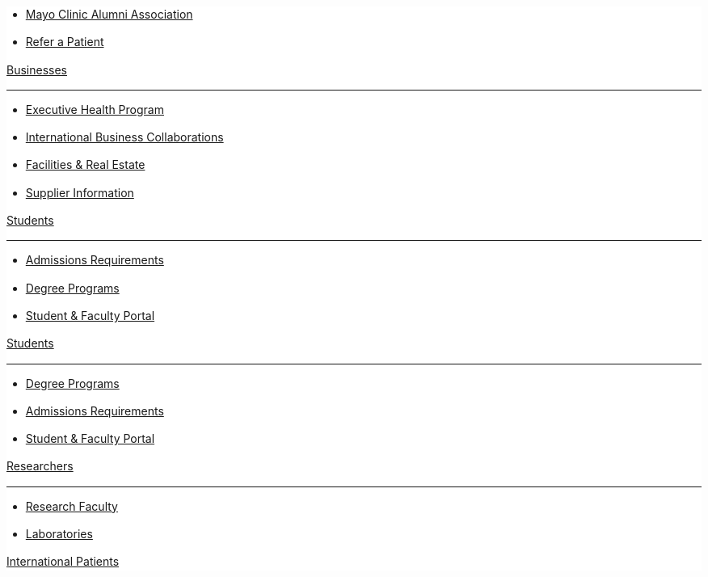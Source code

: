 *   [Mayo Clinic Alumni Association](https://alumniassociation.mayo.edu/)
    
*   [Refer a Patient](https://www.mayoclinic.org/medical-professionals/provider-relations/refer-patient)
    

[Businesses](https://businessdevelopment.mayoclinic.org/)


-------------------------------------------------------------

*   [Executive Health Program](https://www.mayoclinic.org/departments-centers/mayo-clinic-executive-health-program/sections/overview/ovc-20253196)
    
*   [International Business Collaborations](https://www.mayoclinic.org/departments-centers/international/international-business-collaborations)
    
*   [Facilities & Real Estate](https://www.mayoclinic.org/about-mayo-clinic/facilities-and-real-estate)
    
*   [Supplier Information](https://www.mayoclinic.org/about-mayo-clinic/supplier-information)
    

[Students](https://college.mayo.edu/)


-----------------------------------------

*   [Admissions Requirements](https://college.mayo.edu/admissions-and-tuition/)
    
*   [Degree Programs](https://college.mayo.edu/academics/)
    
*   [Student & Faculty Portal](https://login.edlink.mayo.edu/authenticationendpoint/login.do?commonAuthCallerPath=%2Fsamlsso&forceAuth=false&passiveAuth=false&tenantDomain=carbon.super&sessionDataKey=5575b8c9-06e5-4e99-bee0-0681c7a12289&relyingParty=LUM6P_LuminisPortal&type=samlsso&sp=LUM6P_LuminisPortal&isSaaSApp=false&authenticators=BasicAuthenticator%3ALOCAL)
    

[Students](https://college.mayo.edu/)


-----------------------------------------

*   [Degree Programs](https://college.mayo.edu/)
    
*   [Admissions Requirements](https://college.mayo.edu/admissions-and-tuition/)
    
*   [Student & Faculty Portal](https://login.edlink.mayo.edu/authenticationendpoint/login.do?commonAuthCallerPath=%2Fsamlsso&forceAuth=false&passiveAuth=false&tenantDomain=carbon.super&sessionDataKey=5575b8c9-06e5-4e99-bee0-0681c7a12289&relyingParty=LUM6P_LuminisPortal&type=samlsso&sp=LUM6P_LuminisPortal&isSaaSApp=false&authenticators=BasicAuthenticator%3ALOCAL)
    

[Researchers](https://www.mayo.edu/research)


------------------------------------------------

*   [Research Faculty](https://www.mayo.edu/research/faculty)
    
*   [Laboratories](https://www.mayo.edu/research/labs)
    

[International Patients](https://www.mayoclinic.org/departments-centers/international)
